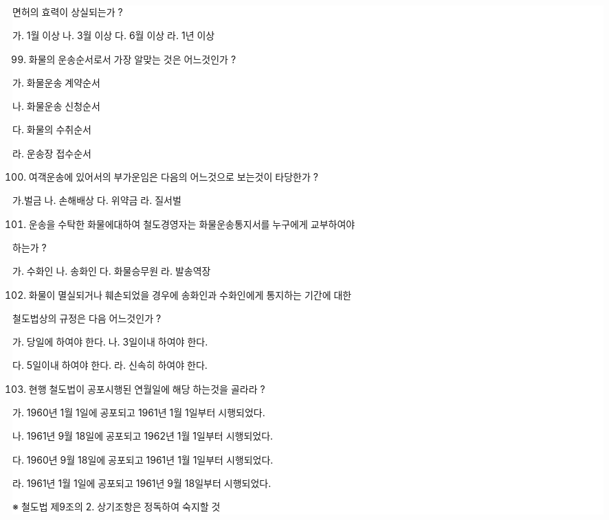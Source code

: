 면허의 효력이 상실되는가 ?

가. 1월 이상 나. 3월 이상 다. 6월 이상 라. 1년 이상

99. 화물의 운송순서로서 가장 알맞는 것은 어느것인가 ?

가. 화물운송 계약순서

나. 화물운송 신청순서

다. 화물의 수취순서

라. 운송장 접수순서

100. 여객운송에 있어서의 부가운임은 다음의 어느것으로 보는것이 타당한가 ?

가.벌금 나. 손해배상 다. 위약금 라. 질서벌

101. 운송을 수탁한 화물에대하여 철도경영자는 화물운송통지서를 누구에게 교부하여야

하는가 ?

가. 수화인 나. 송화인 다. 화물승무원 라. 발송역장

102. 화물이 멸실되거나 훼손되었을 경우에 송화인과 수화인에게 통지하는 기간에 대한

철도법상의 규정은 다음 어느것인가 ?

가. 당일에 하여야 한다. 나. 3일이내 하여야 한다.

다. 5일이내 하여야 한다. 라. 신속히 하여야 한다.

103. 현행 철도법이 공포시행된 연월일에 해당 하는것을 골라라 ?

가. 1960년 1월 1일에 공포되고 1961년 1월 1일부터 시행되었다.

나. 1961년 9월 18일에 공포되고 1962년 1월 1일부터 시행되었다.

다. 1960년 9월 18일에 공포되고 1961년 1월 1일부터 시행되었다.

라. 1961년 1월 1일에 공포되고 1961년 9월 18일부터 시행되었다.

※ 철도법 제9조의 2. 상기조항은 정독하여 숙지할 것